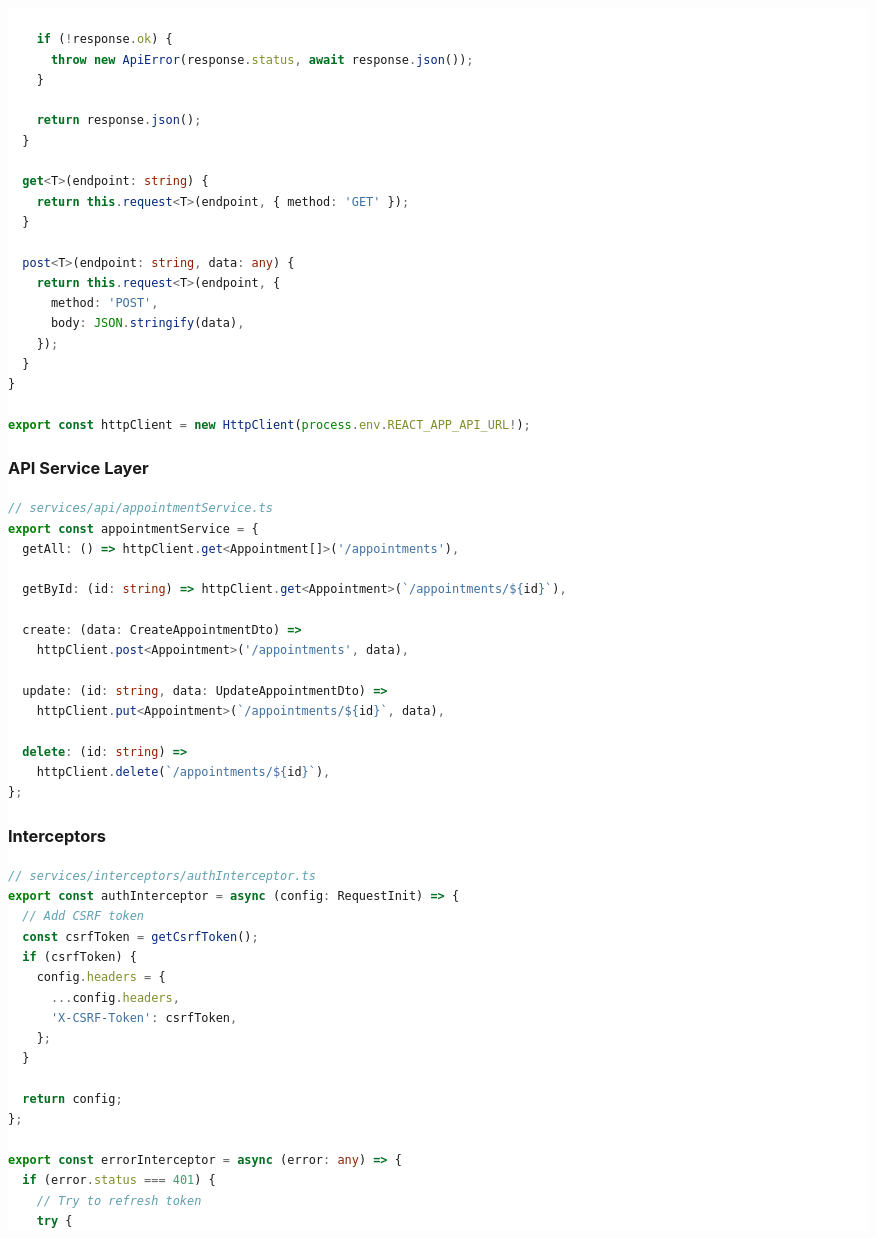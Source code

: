 ```typescript

    if (!response.ok) {
      throw new ApiError(response.status, await response.json());
    }

    return response.json();
  }

  get<T>(endpoint: string) {
    return this.request<T>(endpoint, { method: 'GET' });
  }

  post<T>(endpoint: string, data: any) {
    return this.request<T>(endpoint, {
      method: 'POST',
      body: JSON.stringify(data),
    });
  }
}

export const httpClient = new HttpClient(process.env.REACT_APP_API_URL!);
```

### API Service Layer

```typescript
// services/api/appointmentService.ts
export const appointmentService = {
  getAll: () => httpClient.get<Appointment[]>('/appointments'),
  
  getById: (id: string) => httpClient.get<Appointment>(`/appointments/${id}`),
  
  create: (data: CreateAppointmentDto) => 
    httpClient.post<Appointment>('/appointments', data),
  
  update: (id: string, data: UpdateAppointmentDto) =>
    httpClient.put<Appointment>(`/appointments/${id}`, data),
  
  delete: (id: string) => 
    httpClient.delete(`/appointments/${id}`),
};
```

### Interceptors

```typescript
// services/interceptors/authInterceptor.ts
export const authInterceptor = async (config: RequestInit) => {
  // Add CSRF token
  const csrfToken = getCsrfToken();
  if (csrfToken) {
    config.headers = {
      ...config.headers,
      'X-CSRF-Token': csrfToken,
    };
  }

  return config;
};

export const errorInterceptor = async (error: any) => {
  if (error.status === 401) {
    // Try to refresh token
    try {
```